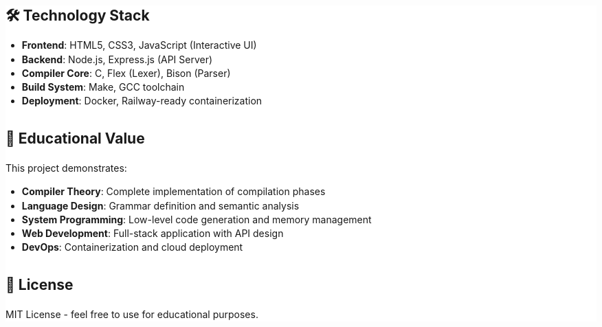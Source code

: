 ## 🛠️ Technology Stack

- **Frontend**: HTML5, CSS3, JavaScript (Interactive UI)
- **Backend**: Node.js, Express.js (API Server)
- **Compiler Core**: C, Flex (Lexer), Bison (Parser)
- **Build System**: Make, GCC toolchain
- **Deployment**: Docker, Railway-ready containerization

## 🎯 Educational Value

This project demonstrates:
- **Compiler Theory**: Complete implementation of compilation phases
- **Language Design**: Grammar definition and semantic analysis
- **System Programming**: Low-level code generation and memory management
- **Web Development**: Full-stack application with API design
- **DevOps**: Containerization and cloud deployment

## 📄 License

MIT License - feel free to use for educational purposes.
